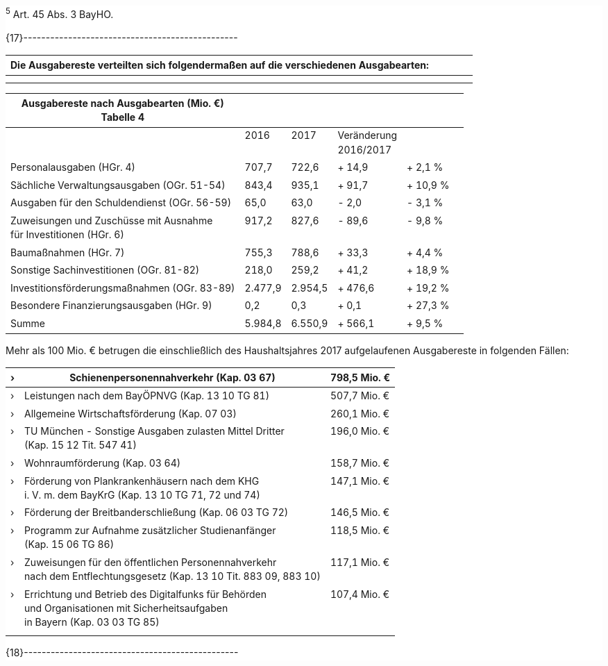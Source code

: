 <sup>5</sup> Art. 45 Abs. 3 BayHO.

{17}------------------------------------------------

| Die Ausgabereste verteilten sich folgendermaßen auf die verschiedenen Ausgabearten: |  |  |  |  |
|-------------------------------------------------------------------------------------|--|--|--|--|
|                                                                                     |  |  |  |  |
|                                                                                     |  |  |  |  |

| Ausgabereste nach Ausgabearten (Mio. €)<br>Tabelle 4                 |         |         |                          |          |  |
|----------------------------------------------------------------------|---------|---------|--------------------------|----------|--|
|                                                                      | 2016    | 2017    | Veränderung<br>2016/2017 |          |  |
| Personalausgaben (HGr. 4)                                            | 707,7   | 722,6   | + 14,9                   | + 2,1 %  |  |
| Sächliche Verwaltungsausgaben (OGr. 51-54)                           | 843,4   | 935,1   | + 91,7                   | + 10,9 % |  |
| Ausgaben für den Schuldendienst (OGr. 56-59)                         | 65,0    | 63,0    | - 2,0                    | - 3,1 %  |  |
| Zuweisungen und Zuschüsse mit Ausnahme<br>für Investitionen (HGr. 6) | 917,2   | 827,6   | - 89,6                   | - 9,8 %  |  |
| Baumaßnahmen (HGr. 7)                                                | 755,3   | 788,6   | + 33,3                   | + 4,4 %  |  |
| Sonstige Sachinvestitionen (OGr. 81-82)                              | 218,0   | 259,2   | + 41,2                   | + 18,9 % |  |
| Investitionsförderungsmaßnahmen (OGr. 83-89)                         | 2.477,9 | 2.954,5 | + 476,6                  | + 19,2 % |  |
| Besondere Finanzierungsausgaben (HGr. 9)                             | 0,2     | 0,3     | + 0,1                    | + 27,3 % |  |
| Summe                                                                | 5.984,8 | 6.550,9 | + 566,1                  | + 9,5 %  |  |

Mehr als 100 Mio. € betrugen die einschließlich des Haushaltsjahres 2017 aufgelaufenen Ausgabereste in folgenden Fällen:

| › | Schienenpersonennahverkehr (Kap. 03 67)                                                                                            | 798,5 Mio. € |
|---|------------------------------------------------------------------------------------------------------------------------------------|--------------|
| › | Leistungen nach dem BayÖPNVG (Kap. 13 10 TG 81)                                                                                    | 507,7 Mio. € |
| › | Allgemeine Wirtschaftsförderung (Kap. 07 03)                                                                                       | 260,1 Mio. € |
| › | TU München - Sonstige Ausgaben zulasten Mittel Dritter<br>(Kap. 15 12 Tit. 547 41)                                                 | 196,0 Mio. € |
| › | Wohnraumförderung (Kap. 03 64)                                                                                                     | 158,7 Mio. € |
| › | Förderung von Plankrankenhäusern nach dem KHG<br>i. V. m. dem BayKrG (Kap. 13 10 TG 71, 72 und 74)                                 | 147,1 Mio. € |
| › | Förderung der Breitbanderschließung (Kap. 06 03 TG 72)                                                                             | 146,5 Mio. € |
| › | Programm zur Aufnahme zusätzlicher Studienanfänger<br>(Kap. 15 06 TG 86)                                                           | 118,5 Mio. € |
| › | Zuweisungen für den öffentlichen Personennahverkehr<br>nach dem Entflechtungsgesetz (Kap. 13 10 Tit. 883 09, 883 10)               | 117,1 Mio. € |
| › | Errichtung und Betrieb des Digitalfunks für Behörden<br>und Organisationen mit Sicherheitsaufgaben<br>in Bayern (Kap. 03 03 TG 85) | 107,4 Mio. € |
|   |                                                                                                                                    |              |

{18}------------------------------------------------
